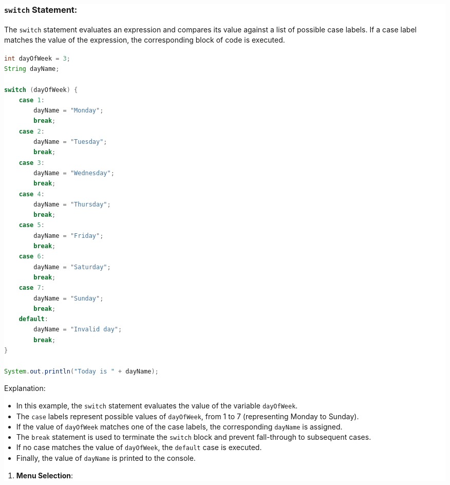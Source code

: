 ### `switch` Statement:

The `switch` statement evaluates an expression and compares its value against a list of possible case labels. If a case label matches the value of the expression, the corresponding block of code is executed.

```java
int dayOfWeek = 3;
String dayName;

switch (dayOfWeek) {
    case 1:
        dayName = "Monday";
        break;
    case 2:
        dayName = "Tuesday";
        break;
    case 3:
        dayName = "Wednesday";
        break;
    case 4:
        dayName = "Thursday";
        break;
    case 5:
        dayName = "Friday";
        break;
    case 6:
        dayName = "Saturday";
        break;
    case 7:
        dayName = "Sunday";
        break;
    default:
        dayName = "Invalid day";
        break;
}

System.out.println("Today is " + dayName);
```

Explanation:

- In this example, the `switch` statement evaluates the value of the variable `dayOfWeek`.
- The `case` labels represent possible values of `dayOfWeek`, from 1 to 7 (representing Monday to Sunday).
- If the value of `dayOfWeek` matches one of the case labels, the corresponding `dayName` is assigned.
- The `break` statement is used to terminate the `switch` block and prevent fall-through to subsequent cases.
- If no case matches the value of `dayOfWeek`, the `default` case is executed.
- Finally, the value of `dayName` is printed to the console.

1. **Menu Selection**:
